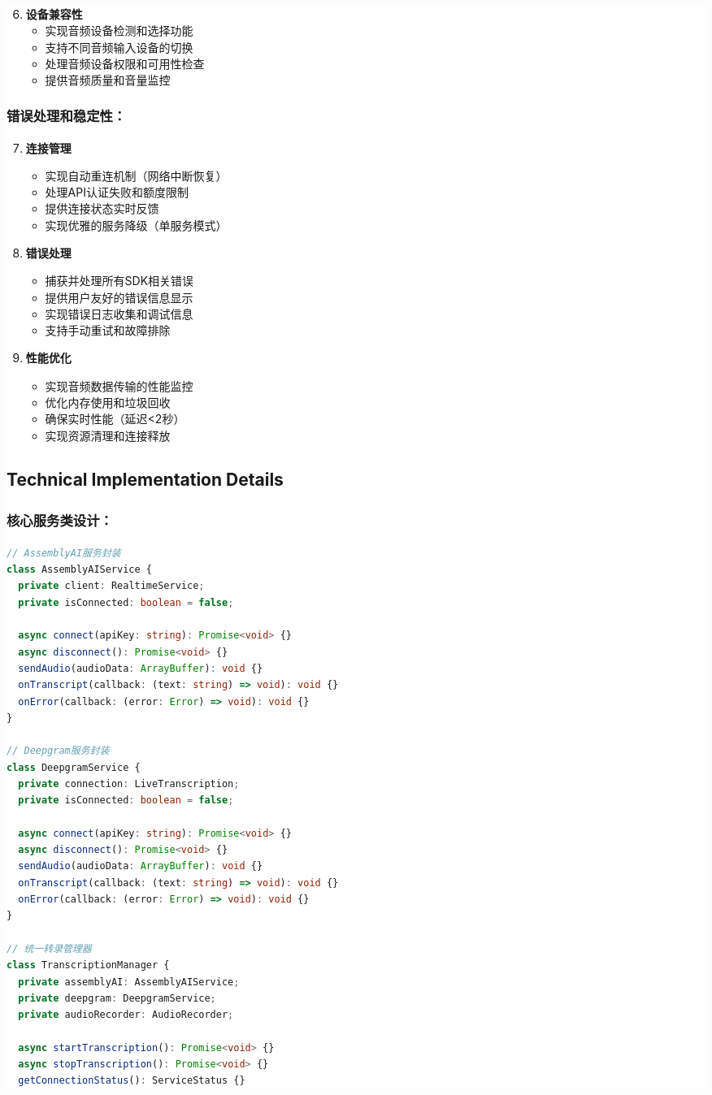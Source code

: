 6. **设备兼容性**
   - 实现音频设备检测和选择功能
   - 支持不同音频输入设备的切换
   - 处理音频设备权限和可用性检查
   - 提供音频质量和音量监控

### 错误处理和稳定性：

7. **连接管理**
   - 实现自动重连机制（网络中断恢复）
   - 处理API认证失败和额度限制
   - 提供连接状态实时反馈
   - 实现优雅的服务降级（单服务模式）

8. **错误处理**
   - 捕获并处理所有SDK相关错误
   - 提供用户友好的错误信息显示
   - 实现错误日志收集和调试信息
   - 支持手动重试和故障排除

9. **性能优化**
   - 实现音频数据传输的性能监控
   - 优化内存使用和垃圾回收
   - 确保实时性能（延迟<2秒）
   - 实现资源清理和连接释放

## Technical Implementation Details

### 核心服务类设计：

```typescript
// AssemblyAI服务封装
class AssemblyAIService {
  private client: RealtimeService;
  private isConnected: boolean = false;
  
  async connect(apiKey: string): Promise<void> {}
  async disconnect(): Promise<void> {}
  sendAudio(audioData: ArrayBuffer): void {}
  onTranscript(callback: (text: string) => void): void {}
  onError(callback: (error: Error) => void): void {}
}

// Deepgram服务封装
class DeepgramService {
  private connection: LiveTranscription;
  private isConnected: boolean = false;
  
  async connect(apiKey: string): Promise<void> {}
  async disconnect(): Promise<void> {}
  sendAudio(audioData: ArrayBuffer): void {}
  onTranscript(callback: (text: string) => void): void {}
  onError(callback: (error: Error) => void): void {}
}

// 统一转录管理器
class TranscriptionManager {
  private assemblyAI: AssemblyAIService;
  private deepgram: DeepgramService;
  private audioRecorder: AudioRecorder;
  
  async startTranscription(): Promise<void> {}
  async stopTranscription(): Promise<void> {}
  getConnectionStatus(): ServiceStatus {}
```